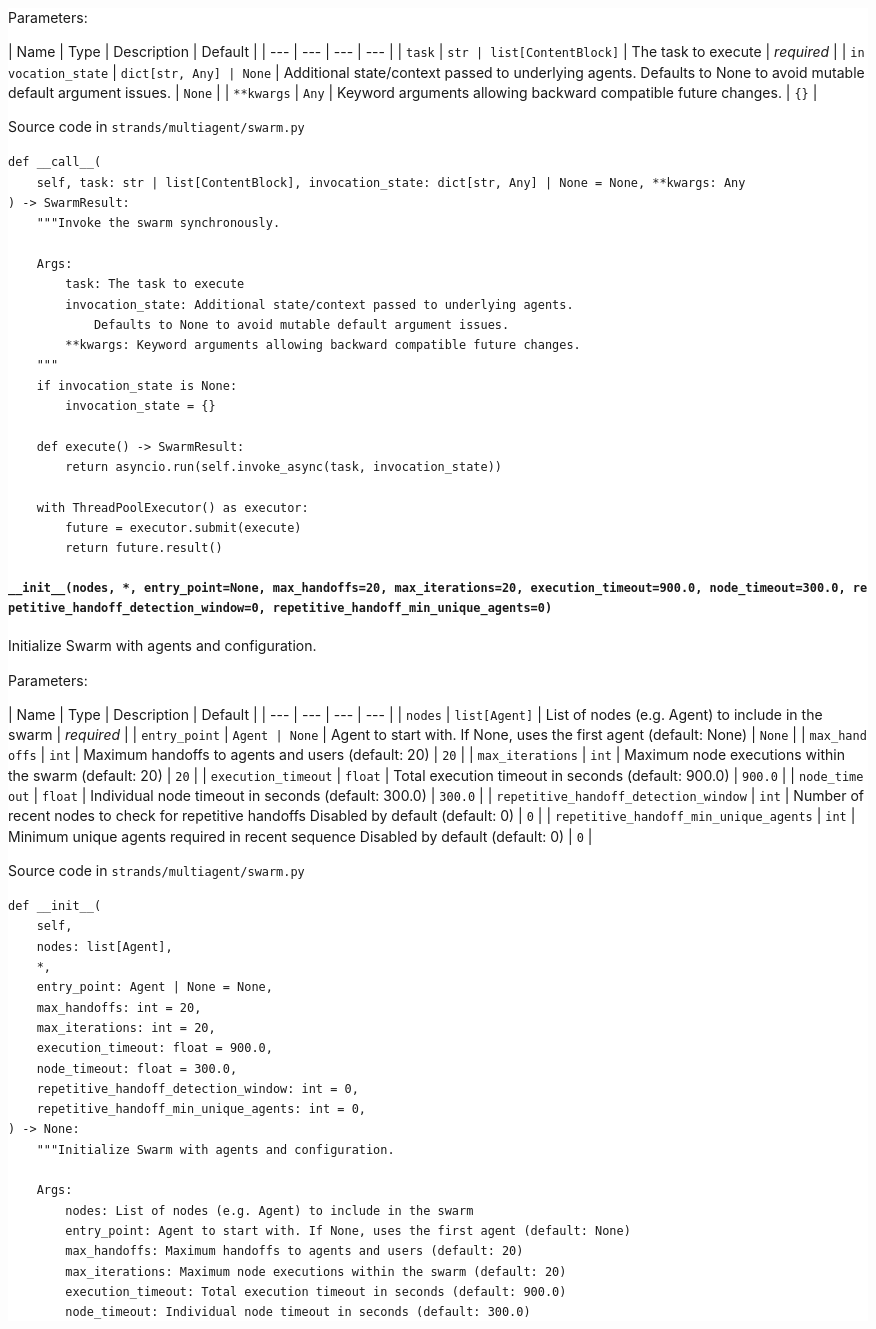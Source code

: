 Parameters:

| Name | Type | Description | Default | | --- | --- | --- | --- | | `task` | `str | list[ContentBlock]` | The task to execute | *required* | | `invocation_state` | `dict[str, Any] | None` | Additional state/context passed to underlying agents. Defaults to None to avoid mutable default argument issues. | `None` | | `**kwargs` | `Any` | Keyword arguments allowing backward compatible future changes. | `{}` |

Source code in `strands/multiagent/swarm.py`

```
def __call__(
    self, task: str | list[ContentBlock], invocation_state: dict[str, Any] | None = None, **kwargs: Any
) -> SwarmResult:
    """Invoke the swarm synchronously.

    Args:
        task: The task to execute
        invocation_state: Additional state/context passed to underlying agents.
            Defaults to None to avoid mutable default argument issues.
        **kwargs: Keyword arguments allowing backward compatible future changes.
    """
    if invocation_state is None:
        invocation_state = {}

    def execute() -> SwarmResult:
        return asyncio.run(self.invoke_async(task, invocation_state))

    with ThreadPoolExecutor() as executor:
        future = executor.submit(execute)
        return future.result()
```

#### `__init__(nodes, *, entry_point=None, max_handoffs=20, max_iterations=20, execution_timeout=900.0, node_timeout=300.0, repetitive_handoff_detection_window=0, repetitive_handoff_min_unique_agents=0)`

Initialize Swarm with agents and configuration.

Parameters:

| Name | Type | Description | Default | | --- | --- | --- | --- | | `nodes` | `list[Agent]` | List of nodes (e.g. Agent) to include in the swarm | *required* | | `entry_point` | `Agent | None` | Agent to start with. If None, uses the first agent (default: None) | `None` | | `max_handoffs` | `int` | Maximum handoffs to agents and users (default: 20) | `20` | | `max_iterations` | `int` | Maximum node executions within the swarm (default: 20) | `20` | | `execution_timeout` | `float` | Total execution timeout in seconds (default: 900.0) | `900.0` | | `node_timeout` | `float` | Individual node timeout in seconds (default: 300.0) | `300.0` | | `repetitive_handoff_detection_window` | `int` | Number of recent nodes to check for repetitive handoffs Disabled by default (default: 0) | `0` | | `repetitive_handoff_min_unique_agents` | `int` | Minimum unique agents required in recent sequence Disabled by default (default: 0) | `0` |

Source code in `strands/multiagent/swarm.py`

```
def __init__(
    self,
    nodes: list[Agent],
    *,
    entry_point: Agent | None = None,
    max_handoffs: int = 20,
    max_iterations: int = 20,
    execution_timeout: float = 900.0,
    node_timeout: float = 300.0,
    repetitive_handoff_detection_window: int = 0,
    repetitive_handoff_min_unique_agents: int = 0,
) -> None:
    """Initialize Swarm with agents and configuration.

    Args:
        nodes: List of nodes (e.g. Agent) to include in the swarm
        entry_point: Agent to start with. If None, uses the first agent (default: None)
        max_handoffs: Maximum handoffs to agents and users (default: 20)
        max_iterations: Maximum node executions within the swarm (default: 20)
        execution_timeout: Total execution timeout in seconds (default: 900.0)
        node_timeout: Individual node timeout in seconds (default: 300.0)
```